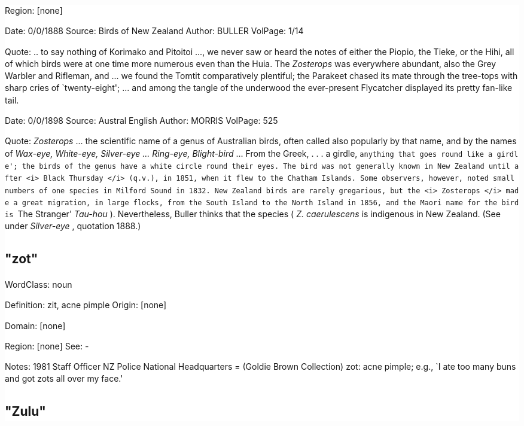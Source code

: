 Region: [none]





Date: 0/0/1888
Source: Birds of New Zealand
Author: BULLER
VolPage: 1/14

Quote: .. to say nothing of Korimako and Pitoitoi ..., we never saw or heard the notes of either the Piopio, the Tieke, or the Hihi, all of which birds were at one time more numerous even than the Huia. The <i> Zosterops </i> was everywhere abundant, also the Grey Warbler and Rifleman, and ... we found the Tomtit comparatively plentiful; the Parakeet chased its mate through the tree-tops with sharp cries of `twenty-eight'; ... and among the tangle of the underwood the ever-present Flycatcher displayed its pretty fan-like tail.



Date: 0/0/1898
Source: Austral English
Author: MORRIS
VolPage: 525

Quote: <i> Zosterops </i> ... the scientific name of a genus of Australian birds, often called also popularly by that name, and by the names of <i> Wax-eye, White-eye, Silver-eye ... Ring-eye, Blight-bird </i> ... From the Greek, . . . a girdle, `anything that goes round like a girdle'; the birds of the genus have a white circle round their eyes. The bird was not generally known in New Zealand until after <i> Black Thursday </i> (q.v.), in 1851, when it flew to the Chatham Islands. Some observers, however, noted small numbers of one species in Milford Sound in 1832. New Zealand birds are rarely gregarious, but the <i> Zosterops </i> made a great migration, in large flocks, from the South Island to the North Island in 1856, and the Maori name for the bird is `The Stranger' <i> Tau-hou </i>). Nevertheless, Buller thinks that the species (<i> Z. caerulescens </i> is indigenous in New Zealand. (See under <i> Silver-eye </i>, quotation 1888.)




## "zot"


WordClass: noun

Definition: zit, acne pimple
Origin: [none]


Domain: [none]

Region: [none]
See: -

Notes: 1981 Staff Officer NZ Police National Headquarters = (Goldie Brown Collection) zot: acne pimple; e.g., `I ate too many buns and got zots all over my face.'



## "Zulu"
